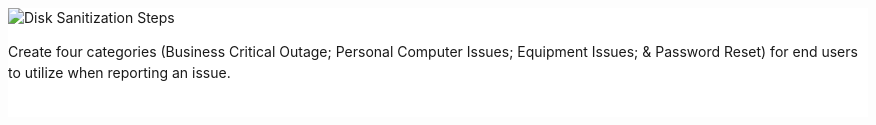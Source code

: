 <p>
<img src="https://i.imgur.com/145552h.png" height="80%" width="80%" alt="Disk Sanitization Steps"/>
</p>
<p>
Create four categories (Business Critical Outage; Personal Computer Issues; Equipment Issues; & Password Reset) for end users to utilize when reporting an issue.
</p>
<br />

